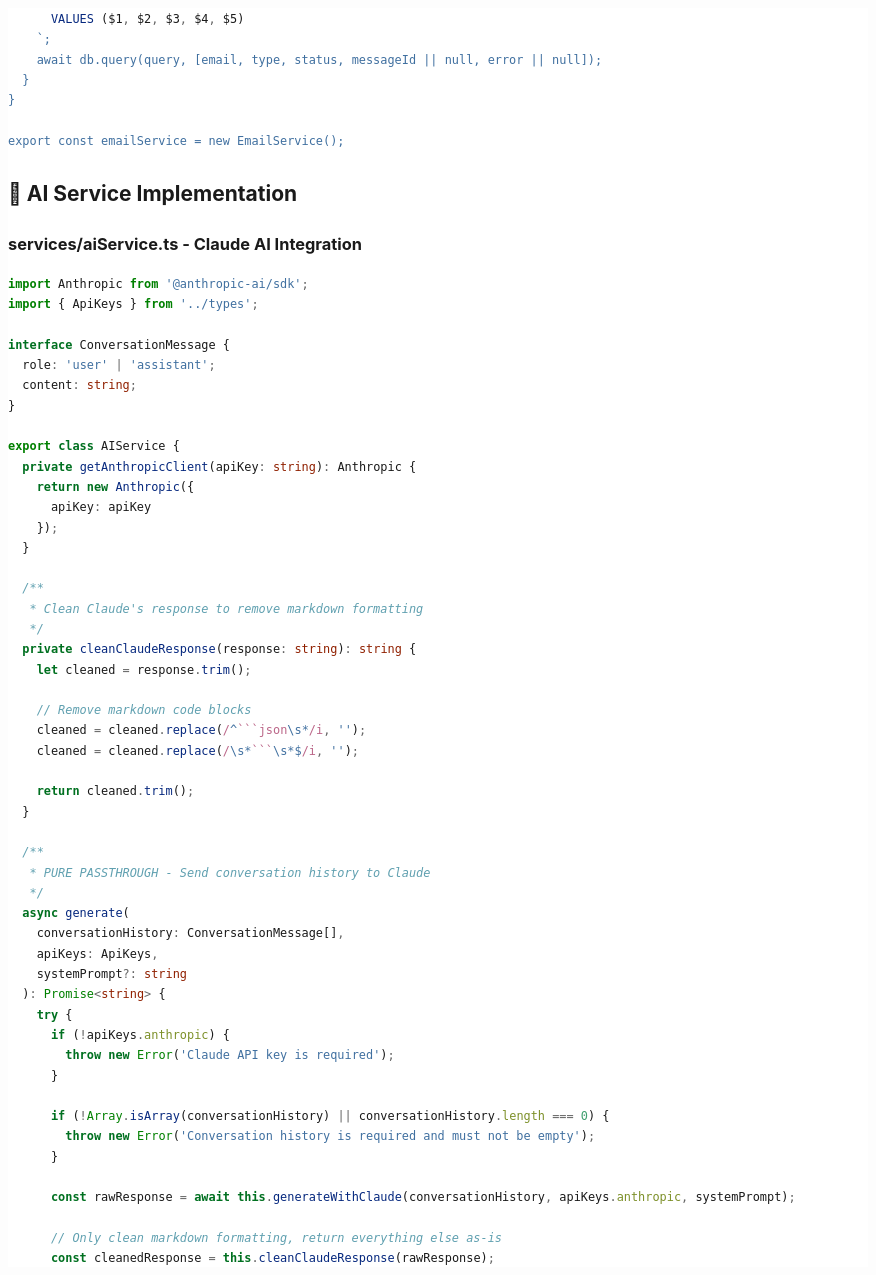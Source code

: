 ```typescript
      VALUES ($1, $2, $3, $4, $5)
    `;
    await db.query(query, [email, type, status, messageId || null, error || null]);
  }
}

export const emailService = new EmailService();
```

## 🤖 AI Service Implementation
### services/aiService.ts - Claude AI Integration
```typescript
import Anthropic from '@anthropic-ai/sdk';
import { ApiKeys } from '../types';

interface ConversationMessage {
  role: 'user' | 'assistant';
  content: string;
}

export class AIService {
  private getAnthropicClient(apiKey: string): Anthropic {
    return new Anthropic({
      apiKey: apiKey
    });
  }

  /**
   * Clean Claude's response to remove markdown formatting
   */
  private cleanClaudeResponse(response: string): string {
    let cleaned = response.trim();
    
    // Remove markdown code blocks
    cleaned = cleaned.replace(/^```json\s*/i, '');
    cleaned = cleaned.replace(/\s*```\s*$/i, '');
    
    return cleaned.trim();
  }

  /**
   * PURE PASSTHROUGH - Send conversation history to Claude
   */
  async generate(
    conversationHistory: ConversationMessage[],
    apiKeys: ApiKeys,
    systemPrompt?: string
  ): Promise<string> {
    try {
      if (!apiKeys.anthropic) {
        throw new Error('Claude API key is required');
      }
      
      if (!Array.isArray(conversationHistory) || conversationHistory.length === 0) {
        throw new Error('Conversation history is required and must not be empty');
      }
      
      const rawResponse = await this.generateWithClaude(conversationHistory, apiKeys.anthropic, systemPrompt);
      
      // Only clean markdown formatting, return everything else as-is
      const cleanedResponse = this.cleanClaudeResponse(rawResponse);
```